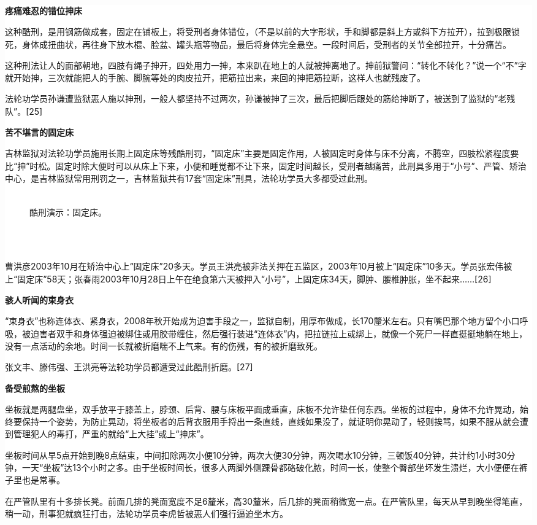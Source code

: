  </p>
 <p>
  <strong>
   疼痛难忍的错位抻床
  </strong>
 </p>
 <p>
  这种酷刑，是用钢筋做成套，固定在铺板上，将受刑者身体错位，（不是以前的大字形状，手和脚都是斜上方或斜下方拉开），拉到极限锁死，身体成扭曲状，再往身下放木棍、脸盆、罐头瓶等物品，最后将身体完全悬空。一段时间后，受刑者的关节全部拉开，十分痛苦。
 </p>
 <p>
  这种刑法让人的面部朝地，四肢有绳子抻开，四处用力一抻，本来趴在地上的人就被抻离地了。抻前狱警问：“转化不转化？”说一个“不”字就开始抻，三次就能把人的手腕、脚腕等处的肉皮拉开，把筋拉出来，来回的抻把筋拉断，这样人也就残废了。
 </p>
 <p>
  法轮功学员孙谦遭监狱恶人施以抻刑，一般人都坚持不过两次，孙谦被抻了三次，最后把脚后跟处的筋给抻断了，被送到了监狱的“老残队”。[25]
 </p>
 <p>
  <strong>
   苦不堪言的固定床
  </strong>
 </p>
 <p>
  吉林监狱对法轮功学员施用长期上固定床等残酷刑罚，“固定床”主要是固定作用，人被固定时身体与床不分离，不腾空，四肢松紧程度要比“抻”时松。固定时除大便时可以从床上下来，小便和睡觉都不让下来，固定时间越长，受刑者越痛苦，此刑具多用于“小号”、严管、矫治中心，是吉林监狱常用刑罚之一，吉林监狱共有17套“固定床”刑具，法轮功学员大多都受过此刑。
 </p>
 <figure class="wp-caption alignnone" id="attachment_102630320" style="width: 189px">
  <img alt="" class="size-full wp-image-102630320" src="https://i.ntdtv.com/assets/uploads/2019/07/01.jpg"/>
  <br/><figcaption class="wp-caption-text">
   酷刑演示：固定床。
  </figcaption><br/>
 </figure><br/>
 <p>
  曹洪彦2003年10月在矫治中心上“固定床”20多天。学员王洪亮被非法关押在五监区，2003年10月被上“固定床”10多天。学员张宏伟被上“固定床”58天；张春雨2003年10月28日上午在绝食第六天被押入“小号”，上固定床34天，脚肿、腰椎肿胀，坐不起来……[26]
 </p>
 <p>
  <strong>
   骇人听闻的束身衣
  </strong>
 </p>
 <p>
  “束身衣”也称连体衣、紧身衣，2008年秋开始成为迫害手段之一，监狱自制，用厚布做成，长170釐米左右。只有嘴巴那个地方留个小口呼吸，被迫害者双手和身体强迫被绑住或用胶带缠住，然后强行装进“连体衣”内，把拉链拉上或绑上，就像一个死尸一样直挺挺地躺在地上，没有一点活动的余地。时间一长就被折磨喘不上气来。有的伤残，有的被折磨致死。
 </p>
 <p>
  张文丰、滕伟强、王洪亮等法轮功学员都遭受过此酷刑折磨。[27]
 </p>
 <p>
  <strong>
   备受煎熬的坐板
  </strong>
 </p>
 <p>
  坐板就是两腿盘坐，双手放平于膝盖上，脖颈、后背、腰与床板平面成垂直，床板不允许垫任何东西。坐板的过程中，身体不允许晃动，始终要保持一个姿势，为防止晃动，将坐板者的后背衣服用手捋出一条直线，直线如果没了，就证明你晃动了，轻则挨骂，如果不服从就会遭到管理犯人的毒打，严重的就给“上大挂”或上“抻床”。
 </p>
 <p>
  坐板时间从早5点开始到晚8点结束，中间扣除两次小便10分钟，两次大便30分钟，两次喝水10分钟，三顿饭40分钟，共计约1小时30分钟，一天“坐板”达13个小时之多。由于坐板时间长，很多人两脚外侧踝骨都硌破化脓，时间一长，使整个臀部坐坏发生溃烂，大小便便在裤子里也是常事。
 </p>
 <p>
  在严管队里有十多排长凳。前面几排的凳面宽度不足6釐米，高30釐米，后几排的凳面稍微宽一点。在严管队里，每天从早到晚坐得笔直，稍一动，刑事犯就疯狂打击，法轮功学员李虎哲被恶人们强行逼迫坐木方。
